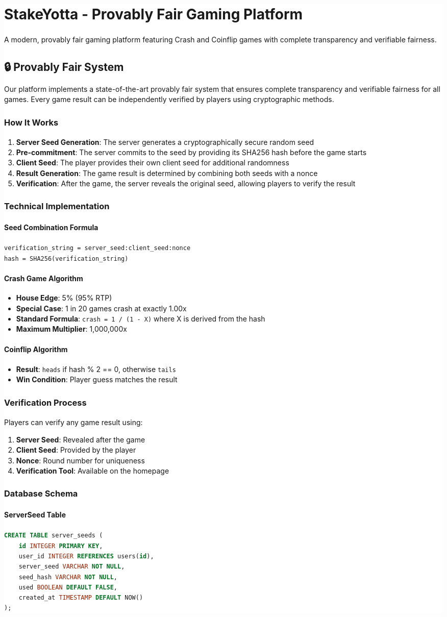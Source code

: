 # StakeYotta - Provably Fair Gaming Platform

A modern, provably fair gaming platform featuring Crash and Coinflip games with complete transparency and verifiable fairness.

## 🔒 Provably Fair System

Our platform implements a state-of-the-art provably fair system that ensures complete transparency and verifiable fairness for all games. Every game result can be independently verified by players using cryptographic methods.

### How It Works

1. **Server Seed Generation**: The server generates a cryptographically secure random seed
2. **Pre-commitment**: The server commits to the seed by providing its SHA256 hash before the game starts
3. **Client Seed**: The player provides their own client seed for additional randomness
4. **Result Generation**: The game result is determined by combining both seeds with a nonce
5. **Verification**: After the game, the server reveals the original seed, allowing players to verify the result

### Technical Implementation

#### Seed Combination Formula
```
verification_string = server_seed:client_seed:nonce
hash = SHA256(verification_string)
```

#### Crash Game Algorithm
- **House Edge**: 5% (95% RTP)
- **Special Case**: 1 in 20 games crash at exactly 1.00x
- **Standard Formula**: `crash = 1 / (1 - X)` where X is derived from the hash
- **Maximum Multiplier**: 1,000,000x

#### Coinflip Algorithm
- **Result**: `heads` if hash % 2 == 0, otherwise `tails`
- **Win Condition**: Player guess matches the result

### Verification Process

Players can verify any game result using:

1. **Server Seed**: Revealed after the game
2. **Client Seed**: Provided by the player
3. **Nonce**: Round number for uniqueness
4. **Verification Tool**: Available on the homepage

### Database Schema

#### ServerSeed Table
```sql
CREATE TABLE server_seeds (
    id INTEGER PRIMARY KEY,
    user_id INTEGER REFERENCES users(id),
    server_seed VARCHAR NOT NULL,
    seed_hash VARCHAR NOT NULL,
    used BOOLEAN DEFAULT FALSE,
    created_at TIMESTAMP DEFAULT NOW()
);
```
